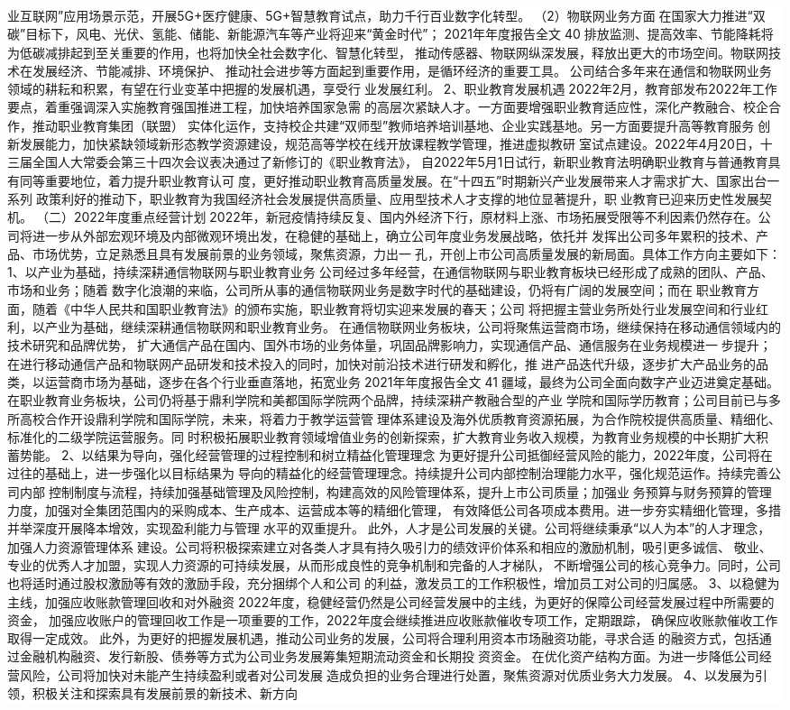 业互联网”应用场景示范，开展5G+医疗健康、5G+智慧教育试点，助力千行百业数字化转型。
（2）物联网业务方面
在国家大力推进“双碳”目标下，风电、光伏、氢能、储能、新能源汽车等产业将迎来“黄金时代”；
2021年年度报告全文
40
排放监测、提高效率、节能降耗将为低碳减排起到至关重要的作用，也将加快全社会数字化、智慧化转型，
推动传感器、物联网纵深发展，释放出更大的市场空间。物联网技术在发展经济、节能减排、环境保护、
推动社会进步等方面起到重要作用，是循环经济的重要工具。
公司结合多年来在通信和物联网业务领域的耕耘和积累，有望在行业变革中把握的发展机遇，享受行
业发展红利。
2、职业教育发展机遇
2022年2月，教育部发布2022年工作要点，着重强调深入实施教育强国推进工程，加快培养国家急需
的高层次紧缺人才。一方面要增强职业教育适应性，深化产教融合、校企合作，推动职业教育集团（联盟）
实体化运作，支持校企共建“双师型”教师培养培训基地、企业实践基地。另一方面要提升高等教育服务
创新发展能力，加快紧缺领域新形态教学资源建设，规范高等学校在线开放课程教学管理，推进虚拟教研
室试点建设。2022年4月20日，十三届全国人大常委会第三十四次会议表决通过了新修订的《职业教育法》，
自2022年5月1日试行，新职业教育法明确职业教育与普通教育具有同等重要地位，着力提升职业教育认可
度，更好推动职业教育高质量发展。在“十四五”时期新兴产业发展带来人才需求扩大、国家出台一系列
政策利好的推动下，职业教育为我国经济社会发展提供高质量、应用型技术人才支撑的地位显著提升，职
业教育已迎来历史性发展契机。
（二）2022年度重点经营计划
2022年，新冠疫情持续反复、国内外经济下行，原材料上涨、市场拓展受限等不利因素仍然存在。公
司将进一步从外部宏观环境及内部微观环境出发，在稳健的基础上，确立公司年度业务发展战略，依托并
发挥出公司多年累积的技术、产品、市场优势，立足熟悉且具有发展前景的业务领域，聚焦资源，力出一
孔，开创上市公司高质量发展的新局面。具体工作方向主要如下：
1、以产业为基础，持续深耕通信物联网与职业教育业务
公司经过多年经营，在通信物联网与职业教育板块已经形成了成熟的团队、产品、市场和业务；随着
数字化浪潮的来临，公司所从事的通信物联网业务是数字时代的基础建设，仍将有广阔的发展空间；而在
职业教育方面，随着《中华人民共和国职业教育法》的颁布实施，职业教育将切实迎来发展的春天；公司
将把握主营业务所处行业发展空间和行业红利，以产业为基础，继续深耕通信物联网和职业教育业务。
在通信物联网业务板块，公司将聚焦运营商市场，继续保持在移动通信领域内的技术研究和品牌优势，
扩大通信产品在国内、国外市场的业务体量，巩固品牌影响力，实现通信产品、通信服务在业务规模进一
步提升；在进行移动通信产品和物联网产品研发和技术投入的同时，加快对前沿技术进行研发和孵化，推
进产品迭代升级，逐步扩大产品业务的品类，以运营商市场为基础，逐步在各个行业垂直落地，拓宽业务
2021年年度报告全文
41
疆域，最终为公司全面向数字产业迈进奠定基础。
在职业教育业务板块，公司仍将基于鼎利学院和美都国际学院两个品牌，持续深耕产教融合型的产业
学院和国际学历教育；公司目前已与多所高校合作开设鼎利学院和国际学院，未来，将着力于教学运营管
理体系建设及海外优质教育资源拓展，为合作院校提供高质量、精细化、标准化的二级学院运营服务。同
时积极拓展职业教育领域增值业务的创新探索，扩大教育业务收入规模，为教育业务规模的中长期扩大积
蓄势能。
2、以结果为导向，强化经营管理的过程控制和树立精益化管理理念
为更好提升公司抵御经营风险的能力，2022年度，公司将在过往的基础上，进一步强化以目标结果为
导向的精益化的经营管理理念。持续提升公司内部控制治理能力水平，强化规范运作。持续完善公司内部
控制制度与流程，持续加强基础管理及风险控制，构建高效的风险管理体系，提升上市公司质量；加强业
务预算与财务预算的管理力度，加强对全集团范围内的采购成本、生产成本、运营成本等的精细化管理，
有效降低公司各项成本费用。进一步夯实精细化管理，多措并举深度开展降本增效，实现盈利能力与管理
水平的双重提升。
此外，人才是公司发展的关键。公司将继续秉承“以人为本”的人才理念，加强人力资源管理体系
建设。公司将积极探索建立对各类人才具有持久吸引力的绩效评价体系和相应的激励机制，吸引更多诚信、
敬业、专业的优秀人才加盟，实现人力资源的可持续发展，从而形成良性的竞争机制和完备的人才梯队，
不断增强公司的核心竞争力。同时，公司也将适时通过股权激励等有效的激励手段，充分捆绑个人和公司
的利益，激发员工的工作积极性，增加员工对公司的归属感。
3、以稳健为主线，加强应收账款管理回收和对外融资
2022年度，稳健经营仍然是公司经营发展中的主线，为更好的保障公司经营发展过程中所需要的资金，
加强应收账户的管理回收工作是一项重要的工作，2022年度会继续推进应收账款催收专项工作，定期跟踪，
确保应收账款催收工作取得一定成效。
此外，为更好的把握发展机遇，推动公司业务的发展，公司将合理利用资本市场融资功能，寻求合适
的融资方式，包括通过金融机构融资、发行新股、债券等方式为公司业务发展筹集短期流动资金和长期投
资资金。
在优化资产结构方面。为进一步降低公司经营风险，公司将加快对未能产生持续盈利或者对公司发展
造成负担的业务合理进行处置，聚焦资源对优质业务大力发展。
4、以发展为引领，积极关注和探索具有发展前景的新技术、新方向